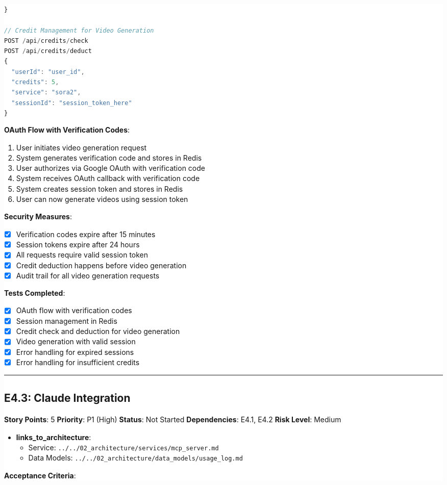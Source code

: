 ```typescript
}

// Credit Management for Video Generation
POST /api/credits/check
POST /api/credits/deduct
{
  "userId": "user_id",
  "credits": 5,
  "service": "sora2",
  "sessionId": "session_token_here"
}
```

**OAuth Flow with Verification Codes**:

1. User initiates video generation request
2. System generates verification code and stores in Redis
3. User authorizes via Google OAuth with verification code
4. System receives OAuth callback with verification code
5. System creates session token and stores in Redis
6. User can now generate videos using session token

**Security Measures**:

- [x] Verification codes expire after 15 minutes
- [x] Session tokens expire after 24 hours
- [x] All requests require valid session token
- [x] Credit deduction happens before video generation
- [x] Audit trail for all video generation requests

**Tests Completed**:

- [x] OAuth flow with verification codes
- [x] Session management in Redis
- [x] Credit check and deduction for video generation
- [x] Video generation with valid session
- [x] Error handling for expired sessions
- [x] Error handling for insufficient credits

---

## E4.3: Claude Integration

**Story Points**: 5
**Priority**: P1 (High)
**Status**: Not Started
**Dependencies**: E4.1, E4.2
**Risk Level**: Medium
- **links_to_architecture**:
  - Service: `../../02_architecture/services/mcp_server.md`
  - Data Models: `../../02_architecture/data_models/usage_log.md`

**Acceptance Criteria**:
